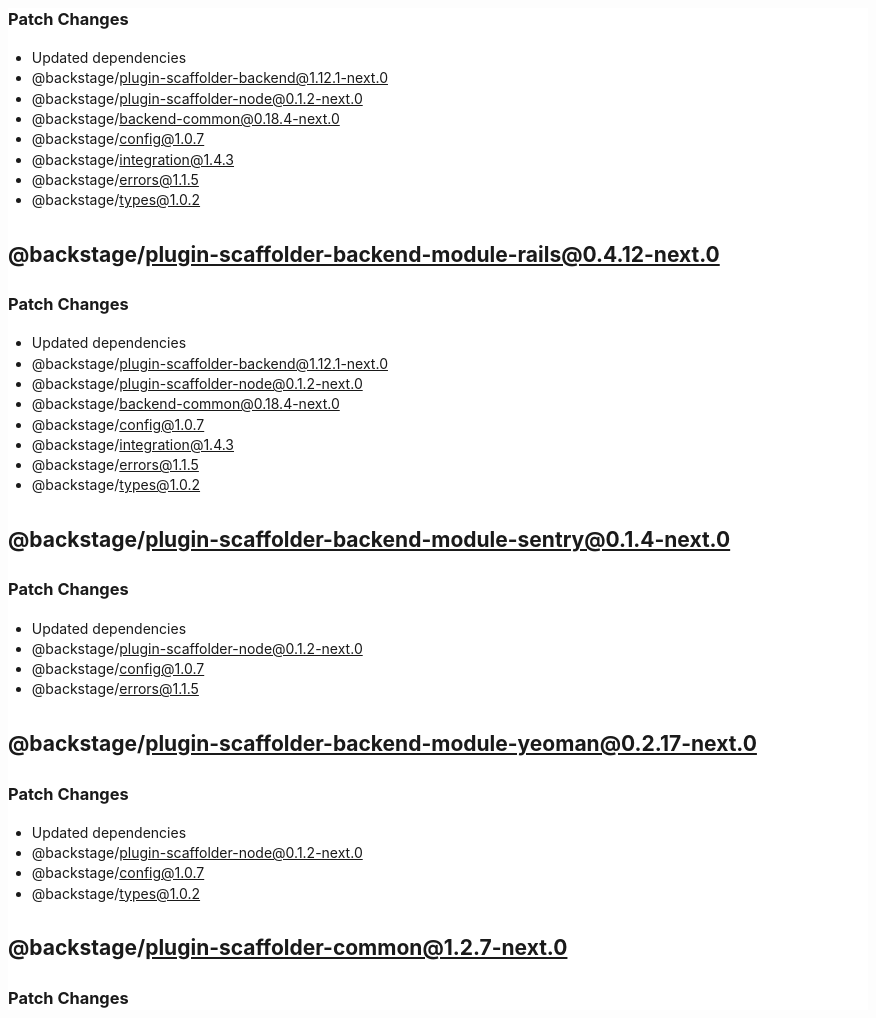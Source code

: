 ### Patch Changes

- Updated dependencies
 - @backstage/plugin-scaffolder-backend@1.12.1-next.0
 - @backstage/plugin-scaffolder-node@0.1.2-next.0
 - @backstage/backend-common@0.18.4-next.0
 - @backstage/config@1.0.7
 - @backstage/integration@1.4.3
 - @backstage/errors@1.1.5
 - @backstage/types@1.0.2

## @backstage/plugin-scaffolder-backend-module-rails@0.4.12-next.0

### Patch Changes

- Updated dependencies
 - @backstage/plugin-scaffolder-backend@1.12.1-next.0
 - @backstage/plugin-scaffolder-node@0.1.2-next.0
 - @backstage/backend-common@0.18.4-next.0
 - @backstage/config@1.0.7
 - @backstage/integration@1.4.3
 - @backstage/errors@1.1.5
 - @backstage/types@1.0.2

## @backstage/plugin-scaffolder-backend-module-sentry@0.1.4-next.0

### Patch Changes

- Updated dependencies
 - @backstage/plugin-scaffolder-node@0.1.2-next.0
 - @backstage/config@1.0.7
 - @backstage/errors@1.1.5

## @backstage/plugin-scaffolder-backend-module-yeoman@0.2.17-next.0

### Patch Changes

- Updated dependencies
 - @backstage/plugin-scaffolder-node@0.1.2-next.0
 - @backstage/config@1.0.7
 - @backstage/types@1.0.2

## @backstage/plugin-scaffolder-common@1.2.7-next.0

### Patch Changes

